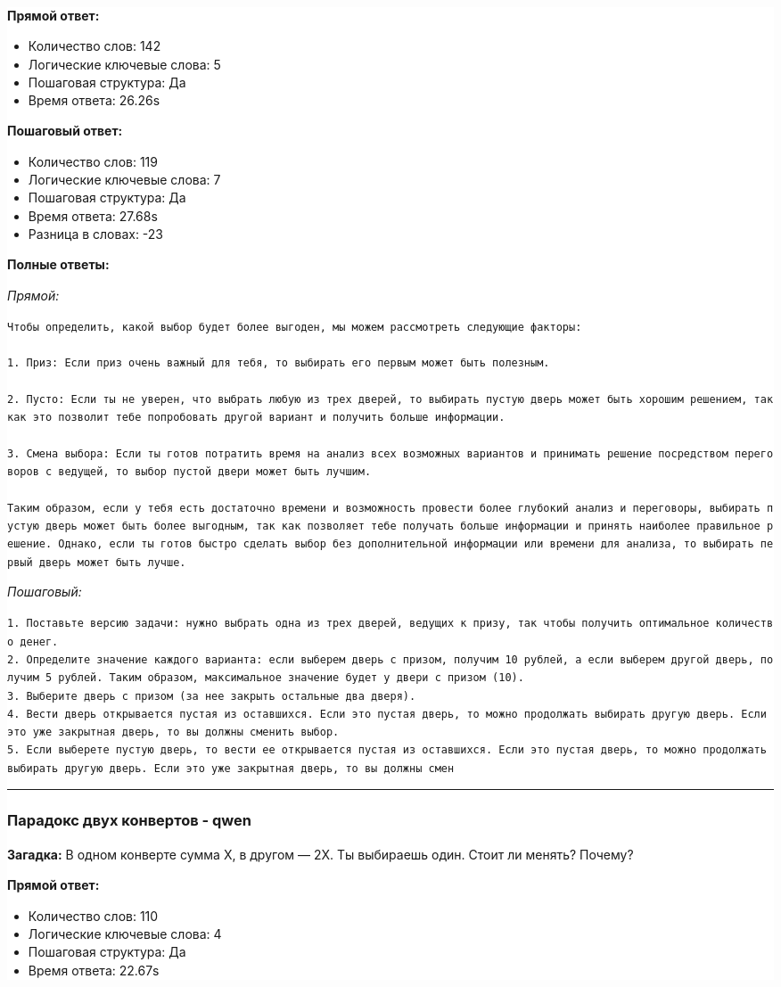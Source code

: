 **Прямой ответ:**
- Количество слов: 142
- Логические ключевые слова: 5
- Пошаговая структура: Да
- Время ответа: 26.26s

**Пошаговый ответ:**
- Количество слов: 119
- Логические ключевые слова: 7
- Пошаговая структура: Да
- Время ответа: 27.68s
- Разница в словах: -23

**Полные ответы:**

*Прямой:*
```
Чтобы определить, какой выбор будет более выгоден, мы можем рассмотреть следующие факторы:

1. Приз: Если приз очень важный для тебя, то выбирать его первым может быть полезным.

2. Пусто: Если ты не уверен, что выбрать любую из трех дверей, то выбирать пустую дверь может быть хорошим решением, так как это позволит тебе попробовать другой вариант и получить больше информации.

3. Смена выбора: Если ты готов потратить время на анализ всех возможных вариантов и принимать решение посредством переговоров с ведущей, то выбор пустой двери может быть лучшим.

Таким образом, если у тебя есть достаточно времени и возможность провести более глубокий анализ и переговоры, выбирать пустую дверь может быть более выгодным, так как позволяет тебе получать больше информации и принять наиболее правильное решение. Однако, если ты готов быстро сделать выбор без дополнительной информации или времени для анализа, то выбирать первый дверь может быть лучше.
```

*Пошаговый:*
```
1. Поставьте версию задачи: нужно выбрать одна из трех дверей, ведущих к призу, так чтобы получить оптимальное количество денег.
2. Определите значение каждого варианта: если выберем дверь с призом, получим 10 рублей, а если выберем другой дверь, получим 5 рублей. Таким образом, максимальное значение будет у двери с призом (10).
3. Выберите дверь с призом (за нее закрыть остальные два дверя).
4. Вести дверь открывается пустая из оставшихся. Если это пустая дверь, то можно продолжать выбирать другую дверь. Если это уже закрытная дверь, то вы должны сменить выбор.
5. Если выберете пустую дверь, то вести ее открывается пустая из оставшихся. Если это пустая дверь, то можно продолжать выбирать другую дверь. Если это уже закрытная дверь, то вы должны смен
```

---

### Парадокс двух конвертов - qwen

**Загадка:**
В одном конверте сумма X, в другом — 2X. Ты выбираешь один. Стоит ли менять? Почему?

**Прямой ответ:**
- Количество слов: 110
- Логические ключевые слова: 4
- Пошаговая структура: Да
- Время ответа: 22.67s
